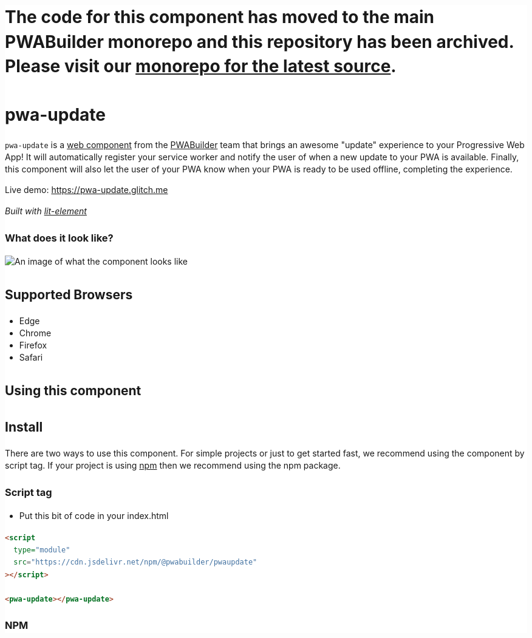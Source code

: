 # The code for this component has moved to the main PWABuilder monorepo and this repository has been archived. Please visit our [monorepo for the latest source](https://github.com/pwa-builder/pwabuilder).

# pwa-update

`pwa-update` is a [web component](https://meowni.ca/posts/web-components-with-otters/) from the [PWABuilder](https://pwabuilder.com) team that brings an awesome "update" experience to your Progressive Web App! It will automatically register your service worker and notify the user of when a new update to your PWA is available. Finally, this component will also let the user of your PWA know when your PWA is ready to be used offline, completing the experience.

Live demo: https://pwa-update.glitch.me

_Built with [lit-element](https://lit-element.polymer-project.org/)_

### What does it look like?

![An image of what the component looks like](assets/update.png?raw=true "pwa-update")

## Supported Browsers

- Edge
- Chrome
- Firefox
- Safari

## Using this component

## Install

There are two ways to use this component. For simple projects or just to get started fast, we recommend using the component by script tag. If your project is using [npm](https://www.npmjs.com/) then we recommend using the npm package.

### Script tag

- Put this bit of code in your index.html

```html
<script
  type="module"
  src="https://cdn.jsdelivr.net/npm/@pwabuilder/pwaupdate"
></script>

<pwa-update></pwa-update>
```

### NPM
